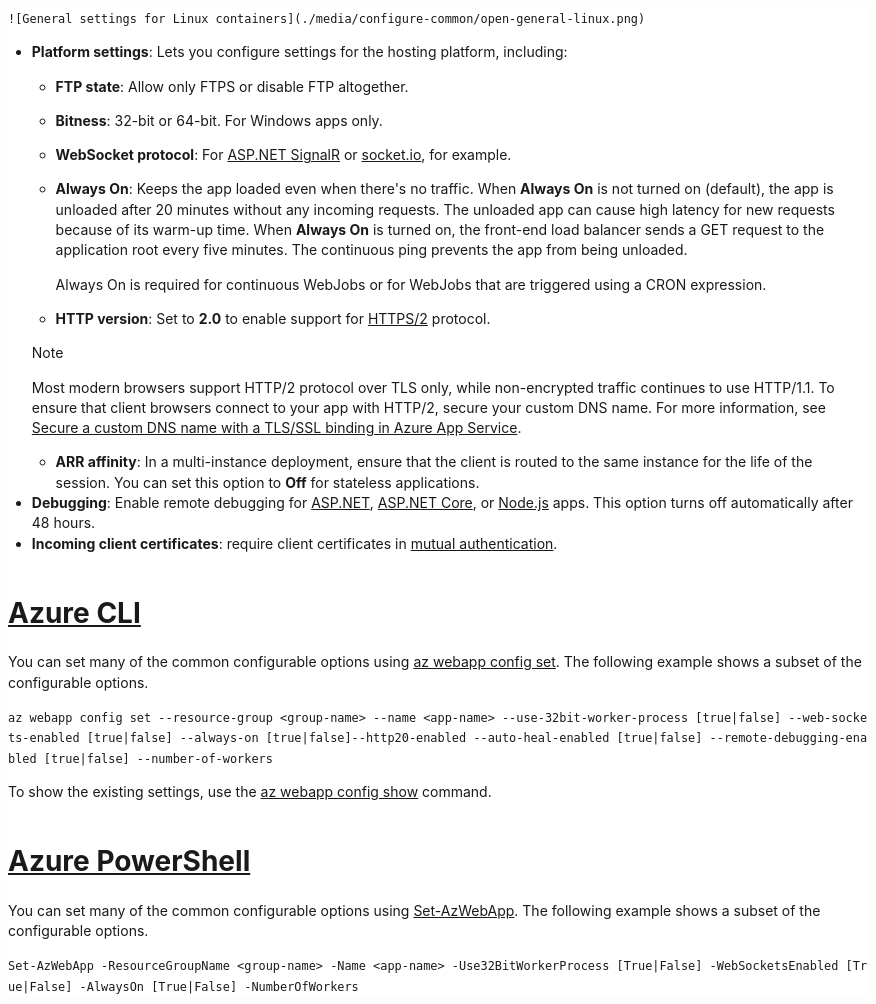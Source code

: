     ![General settings for Linux containers](./media/configure-common/open-general-linux.png)

- **Platform settings**: Lets you configure settings for the hosting platform, including:
    - **FTP state**: Allow only FTPS or disable FTP altogether.
    - **Bitness**: 32-bit or 64-bit. For Windows apps only. 
    - **WebSocket protocol**: For [ASP.NET SignalR] or [socket.io](https://socket.io/), for example.
    - **Always On**: Keeps the app loaded even when there's no traffic. When **Always On** is not turned on (default), the app is unloaded after 20 minutes without any incoming requests. The unloaded app can cause high latency for new requests because of its warm-up time. When **Always On** is turned on, the front-end load balancer sends a GET request to the application root every five minutes. The continuous ping prevents the app from being unloaded.
    
        Always On is required for continuous WebJobs or for WebJobs that are triggered using a CRON expression.
    - **HTTP version**: Set to **2.0** to enable support for [HTTPS/2](https://wikipedia.org/wiki/HTTP/2) protocol.
    > [!NOTE]
    > Most modern browsers support HTTP/2 protocol over TLS only, while non-encrypted traffic continues to use HTTP/1.1. To ensure that client browsers connect to your app with HTTP/2, secure your custom DNS name. For more information, see [Secure a custom DNS name with a TLS/SSL binding in Azure App Service](configure-ssl-bindings.md).
    - **ARR affinity**: In a multi-instance deployment, ensure that the client is routed to the same instance for the life of the session. You can set this option to **Off** for stateless applications.
- **Debugging**: Enable remote debugging for [ASP.NET](troubleshoot-dotnet-visual-studio.md#remotedebug), [ASP.NET Core](/visualstudio/debugger/remote-debugging-azure), or [Node.js](configure-language-nodejs.md#debug-remotely) apps. This option turns off automatically after 48 hours.
- **Incoming client certificates**: require client certificates in [mutual authentication](app-service-web-configure-tls-mutual-auth.md).

# [Azure CLI](#tab/cli)

You can set many of the common configurable options using [az webapp config set](/cli/azure/webapp/config#az-webapp-config-set). The following example shows a subset of the configurable options.

```azurecli-interactive
az webapp config set --resource-group <group-name> --name <app-name> --use-32bit-worker-process [true|false] --web-sockets-enabled [true|false] --always-on [true|false]--http20-enabled --auto-heal-enabled [true|false] --remote-debugging-enabled [true|false] --number-of-workers
```

To show the existing settings, use the [az webapp config show](/cli/azure/webapp/config#az-webapp-config-show) command.

# [Azure PowerShell](#tab/ps)

You can set many of the common configurable options using [Set-AzWebApp](/powershell/module/az.websites/set-azwebapp). The following example shows a subset of the configurable options.

```azurecli-interactive
Set-AzWebApp -ResourceGroupName <group-name> -Name <app-name> -Use32BitWorkerProcess [True|False] -WebSocketsEnabled [True|False] -AlwaysOn [True|False] -NumberOfWorkers
```


[ASP.NET SignalR]: https://www.asp.net/signalr
[Azure Portal]: https://portal.azure.com/
[Configure a custom domain name in Azure App Service]: ./app-service-web-tutorial-custom-domain.md
[Set up staging environments in Azure App Service]: ./deploy-staging-slots.md
[How to: Monitor web endpoint status]: ./web-sites-monitor.md
[Monitoring basics in Azure App Service]: ./web-sites-monitor.md
[pipeline mode]: https://www.iis.net/learn/get-started/introduction-to-iis/introduction-to-iis-architecture#Application
[Scale an app in Azure App Service]: ./manage-scale-up.md